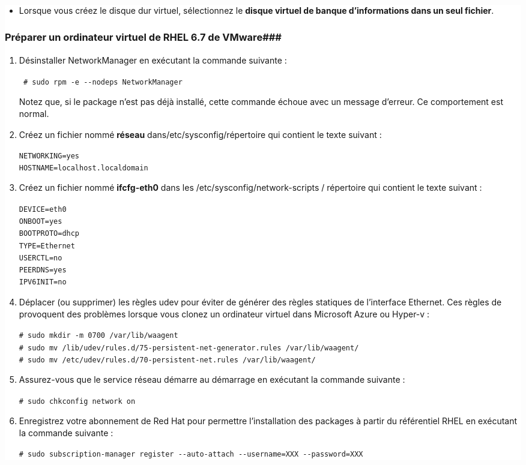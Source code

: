 - Lorsque vous créez le disque dur virtuel, sélectionnez le **disque virtuel de banque d’informations dans un seul fichier**.



### <a id="rhel67vmware"> </a>Préparer un ordinateur virtuel de RHEL 6.7 de VMware###

1.  Désinstaller NetworkManager en exécutant la commande suivante :

         # sudo rpm -e --nodeps NetworkManager

    Notez que, si le package n’est pas déjà installé, cette commande échoue avec un message d’erreur. Ce comportement est normal.

2.  Créez un fichier nommé **réseau** dans/etc/sysconfig/répertoire qui contient le texte suivant :

        NETWORKING=yes
        HOSTNAME=localhost.localdomain

3.  Créez un fichier nommé **ifcfg-eth0** dans les /etc/sysconfig/network-scripts / répertoire qui contient le texte suivant :

        DEVICE=eth0
        ONBOOT=yes
        BOOTPROTO=dhcp
        TYPE=Ethernet
        USERCTL=no
        PEERDNS=yes
        IPV6INIT=no

4.  Déplacer (ou supprimer) les règles udev pour éviter de générer des règles statiques de l’interface Ethernet. Ces règles de provoquent des problèmes lorsque vous clonez un ordinateur virtuel dans Microsoft Azure ou Hyper-v :

        # sudo mkdir -m 0700 /var/lib/waagent
        # sudo mv /lib/udev/rules.d/75-persistent-net-generator.rules /var/lib/waagent/
        # sudo mv /etc/udev/rules.d/70-persistent-net.rules /var/lib/waagent/

5.  Assurez-vous que le service réseau démarre au démarrage en exécutant la commande suivante :

        # sudo chkconfig network on

6.  Enregistrez votre abonnement de Red Hat pour permettre l’installation des packages à partir du référentiel RHEL en exécutant la commande suivante :

        # sudo subscription-manager register --auto-attach --username=XXX --password=XXX
